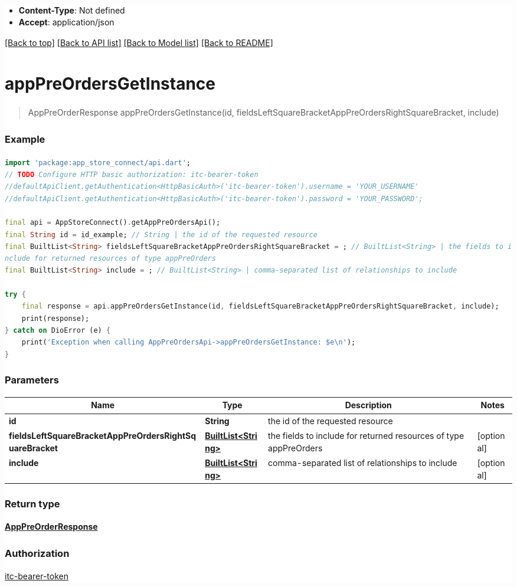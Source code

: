  - **Content-Type**: Not defined
 - **Accept**: application/json

[[Back to top]](#) [[Back to API list]](../README.md#documentation-for-api-endpoints) [[Back to Model list]](../README.md#documentation-for-models) [[Back to README]](../README.md)

# **appPreOrdersGetInstance**
> AppPreOrderResponse appPreOrdersGetInstance(id, fieldsLeftSquareBracketAppPreOrdersRightSquareBracket, include)



### Example
```dart
import 'package:app_store_connect/api.dart';
// TODO Configure HTTP basic authorization: itc-bearer-token
//defaultApiClient.getAuthentication<HttpBasicAuth>('itc-bearer-token').username = 'YOUR_USERNAME'
//defaultApiClient.getAuthentication<HttpBasicAuth>('itc-bearer-token').password = 'YOUR_PASSWORD';

final api = AppStoreConnect().getAppPreOrdersApi();
final String id = id_example; // String | the id of the requested resource
final BuiltList<String> fieldsLeftSquareBracketAppPreOrdersRightSquareBracket = ; // BuiltList<String> | the fields to include for returned resources of type appPreOrders
final BuiltList<String> include = ; // BuiltList<String> | comma-separated list of relationships to include

try {
    final response = api.appPreOrdersGetInstance(id, fieldsLeftSquareBracketAppPreOrdersRightSquareBracket, include);
    print(response);
} catch on DioError (e) {
    print('Exception when calling AppPreOrdersApi->appPreOrdersGetInstance: $e\n');
}
```

### Parameters

Name | Type | Description  | Notes
------------- | ------------- | ------------- | -------------
 **id** | **String**| the id of the requested resource | 
 **fieldsLeftSquareBracketAppPreOrdersRightSquareBracket** | [**BuiltList&lt;String&gt;**](String.md)| the fields to include for returned resources of type appPreOrders | [optional] 
 **include** | [**BuiltList&lt;String&gt;**](String.md)| comma-separated list of relationships to include | [optional] 

### Return type

[**AppPreOrderResponse**](AppPreOrderResponse.md)

### Authorization

[itc-bearer-token](../README.md#itc-bearer-token)
